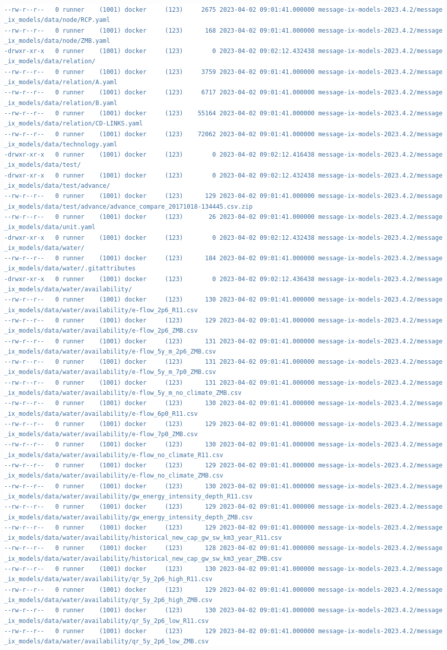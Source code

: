 ```diff
--rw-r--r--   0 runner    (1001) docker     (123)     2675 2023-04-02 09:01:41.000000 message-ix-models-2023.4.2/message_ix_models/data/node/RCP.yaml
--rw-r--r--   0 runner    (1001) docker     (123)      168 2023-04-02 09:01:41.000000 message-ix-models-2023.4.2/message_ix_models/data/node/ZMB.yaml
-drwxr-xr-x   0 runner    (1001) docker     (123)        0 2023-04-02 09:02:12.432438 message-ix-models-2023.4.2/message_ix_models/data/relation/
--rw-r--r--   0 runner    (1001) docker     (123)     3759 2023-04-02 09:01:41.000000 message-ix-models-2023.4.2/message_ix_models/data/relation/A.yaml
--rw-r--r--   0 runner    (1001) docker     (123)     6717 2023-04-02 09:01:41.000000 message-ix-models-2023.4.2/message_ix_models/data/relation/B.yaml
--rw-r--r--   0 runner    (1001) docker     (123)    55164 2023-04-02 09:01:41.000000 message-ix-models-2023.4.2/message_ix_models/data/relation/CD-LINKS.yaml
--rw-r--r--   0 runner    (1001) docker     (123)    72062 2023-04-02 09:01:41.000000 message-ix-models-2023.4.2/message_ix_models/data/technology.yaml
-drwxr-xr-x   0 runner    (1001) docker     (123)        0 2023-04-02 09:02:12.416438 message-ix-models-2023.4.2/message_ix_models/data/test/
-drwxr-xr-x   0 runner    (1001) docker     (123)        0 2023-04-02 09:02:12.432438 message-ix-models-2023.4.2/message_ix_models/data/test/advance/
--rw-r--r--   0 runner    (1001) docker     (123)      129 2023-04-02 09:01:41.000000 message-ix-models-2023.4.2/message_ix_models/data/test/advance/advance_compare_20171018-134445.csv.zip
--rw-r--r--   0 runner    (1001) docker     (123)       26 2023-04-02 09:01:41.000000 message-ix-models-2023.4.2/message_ix_models/data/unit.yaml
-drwxr-xr-x   0 runner    (1001) docker     (123)        0 2023-04-02 09:02:12.432438 message-ix-models-2023.4.2/message_ix_models/data/water/
--rw-r--r--   0 runner    (1001) docker     (123)      184 2023-04-02 09:01:41.000000 message-ix-models-2023.4.2/message_ix_models/data/water/.gitattributes
-drwxr-xr-x   0 runner    (1001) docker     (123)        0 2023-04-02 09:02:12.436438 message-ix-models-2023.4.2/message_ix_models/data/water/availability/
--rw-r--r--   0 runner    (1001) docker     (123)      130 2023-04-02 09:01:41.000000 message-ix-models-2023.4.2/message_ix_models/data/water/availability/e-flow_2p6_R11.csv
--rw-r--r--   0 runner    (1001) docker     (123)      129 2023-04-02 09:01:41.000000 message-ix-models-2023.4.2/message_ix_models/data/water/availability/e-flow_2p6_ZMB.csv
--rw-r--r--   0 runner    (1001) docker     (123)      131 2023-04-02 09:01:41.000000 message-ix-models-2023.4.2/message_ix_models/data/water/availability/e-flow_5y_m_2p6_ZMB.csv
--rw-r--r--   0 runner    (1001) docker     (123)      131 2023-04-02 09:01:41.000000 message-ix-models-2023.4.2/message_ix_models/data/water/availability/e-flow_5y_m_7p0_ZMB.csv
--rw-r--r--   0 runner    (1001) docker     (123)      131 2023-04-02 09:01:41.000000 message-ix-models-2023.4.2/message_ix_models/data/water/availability/e-flow_5y_m_no_climate_ZMB.csv
--rw-r--r--   0 runner    (1001) docker     (123)      130 2023-04-02 09:01:41.000000 message-ix-models-2023.4.2/message_ix_models/data/water/availability/e-flow_6p0_R11.csv
--rw-r--r--   0 runner    (1001) docker     (123)      129 2023-04-02 09:01:41.000000 message-ix-models-2023.4.2/message_ix_models/data/water/availability/e-flow_7p0_ZMB.csv
--rw-r--r--   0 runner    (1001) docker     (123)      130 2023-04-02 09:01:41.000000 message-ix-models-2023.4.2/message_ix_models/data/water/availability/e-flow_no_climate_R11.csv
--rw-r--r--   0 runner    (1001) docker     (123)      129 2023-04-02 09:01:41.000000 message-ix-models-2023.4.2/message_ix_models/data/water/availability/e-flow_no_climate_ZMB.csv
--rw-r--r--   0 runner    (1001) docker     (123)      130 2023-04-02 09:01:41.000000 message-ix-models-2023.4.2/message_ix_models/data/water/availability/gw_energy_intensity_depth_R11.csv
--rw-r--r--   0 runner    (1001) docker     (123)      129 2023-04-02 09:01:41.000000 message-ix-models-2023.4.2/message_ix_models/data/water/availability/gw_energy_intensity_depth_ZMB.csv
--rw-r--r--   0 runner    (1001) docker     (123)      129 2023-04-02 09:01:41.000000 message-ix-models-2023.4.2/message_ix_models/data/water/availability/historical_new_cap_gw_sw_km3_year_R11.csv
--rw-r--r--   0 runner    (1001) docker     (123)      128 2023-04-02 09:01:41.000000 message-ix-models-2023.4.2/message_ix_models/data/water/availability/historical_new_cap_gw_sw_km3_year_ZMB.csv
--rw-r--r--   0 runner    (1001) docker     (123)      130 2023-04-02 09:01:41.000000 message-ix-models-2023.4.2/message_ix_models/data/water/availability/qr_5y_2p6_high_R11.csv
--rw-r--r--   0 runner    (1001) docker     (123)      129 2023-04-02 09:01:41.000000 message-ix-models-2023.4.2/message_ix_models/data/water/availability/qr_5y_2p6_high_ZMB.csv
--rw-r--r--   0 runner    (1001) docker     (123)      130 2023-04-02 09:01:41.000000 message-ix-models-2023.4.2/message_ix_models/data/water/availability/qr_5y_2p6_low_R11.csv
--rw-r--r--   0 runner    (1001) docker     (123)      129 2023-04-02 09:01:41.000000 message-ix-models-2023.4.2/message_ix_models/data/water/availability/qr_5y_2p6_low_ZMB.csv
```